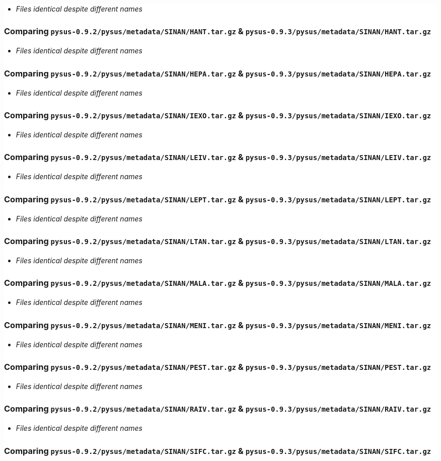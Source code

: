  * *Files identical despite different names*

### Comparing `pysus-0.9.2/pysus/metadata/SINAN/HANT.tar.gz` & `pysus-0.9.3/pysus/metadata/SINAN/HANT.tar.gz`

 * *Files identical despite different names*

### Comparing `pysus-0.9.2/pysus/metadata/SINAN/HEPA.tar.gz` & `pysus-0.9.3/pysus/metadata/SINAN/HEPA.tar.gz`

 * *Files identical despite different names*

### Comparing `pysus-0.9.2/pysus/metadata/SINAN/IEXO.tar.gz` & `pysus-0.9.3/pysus/metadata/SINAN/IEXO.tar.gz`

 * *Files identical despite different names*

### Comparing `pysus-0.9.2/pysus/metadata/SINAN/LEIV.tar.gz` & `pysus-0.9.3/pysus/metadata/SINAN/LEIV.tar.gz`

 * *Files identical despite different names*

### Comparing `pysus-0.9.2/pysus/metadata/SINAN/LEPT.tar.gz` & `pysus-0.9.3/pysus/metadata/SINAN/LEPT.tar.gz`

 * *Files identical despite different names*

### Comparing `pysus-0.9.2/pysus/metadata/SINAN/LTAN.tar.gz` & `pysus-0.9.3/pysus/metadata/SINAN/LTAN.tar.gz`

 * *Files identical despite different names*

### Comparing `pysus-0.9.2/pysus/metadata/SINAN/MALA.tar.gz` & `pysus-0.9.3/pysus/metadata/SINAN/MALA.tar.gz`

 * *Files identical despite different names*

### Comparing `pysus-0.9.2/pysus/metadata/SINAN/MENI.tar.gz` & `pysus-0.9.3/pysus/metadata/SINAN/MENI.tar.gz`

 * *Files identical despite different names*

### Comparing `pysus-0.9.2/pysus/metadata/SINAN/PEST.tar.gz` & `pysus-0.9.3/pysus/metadata/SINAN/PEST.tar.gz`

 * *Files identical despite different names*

### Comparing `pysus-0.9.2/pysus/metadata/SINAN/RAIV.tar.gz` & `pysus-0.9.3/pysus/metadata/SINAN/RAIV.tar.gz`

 * *Files identical despite different names*

### Comparing `pysus-0.9.2/pysus/metadata/SINAN/SIFC.tar.gz` & `pysus-0.9.3/pysus/metadata/SINAN/SIFC.tar.gz`
